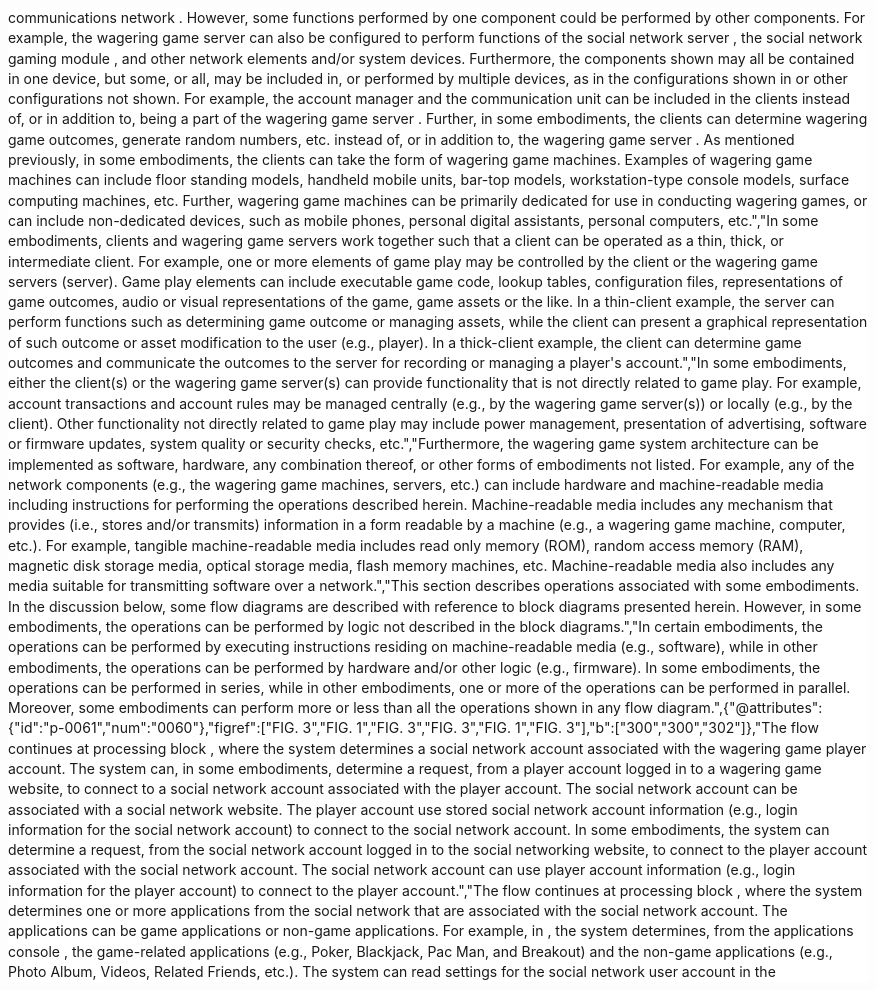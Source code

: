 communications network . However, some functions performed by one component could be performed by other components. For example, the wagering game server  can also be configured to perform functions of the social network server , the social network gaming module , and other network elements and\/or system devices. Furthermore, the components shown may all be contained in one device, but some, or all, may be included in, or performed by multiple devices, as in the configurations shown in  or other configurations not shown. For example, the account manager  and the communication unit  can be included in the clients  instead of, or in addition to, being a part of the wagering game server . Further, in some embodiments, the clients  can determine wagering game outcomes, generate random numbers, etc. instead of, or in addition to, the wagering game server . As mentioned previously, in some embodiments, the clients  can take the form of wagering game machines. Examples of wagering game machines can include floor standing models, handheld mobile units, bar-top models, workstation-type console models, surface computing machines, etc. Further, wagering game machines can be primarily dedicated for use in conducting wagering games, or can include non-dedicated devices, such as mobile phones, personal digital assistants, personal computers, etc.","In some embodiments, clients and wagering game servers work together such that a client can be operated as a thin, thick, or intermediate client. For example, one or more elements of game play may be controlled by the client or the wagering game servers (server). Game play elements can include executable game code, lookup tables, configuration files, representations of game outcomes, audio or visual representations of the game, game assets or the like. In a thin-client example, the server can perform functions such as determining game outcome or managing assets, while the client can present a graphical representation of such outcome or asset modification to the user (e.g., player). In a thick-client example, the client can determine game outcomes and communicate the outcomes to the server for recording or managing a player's account.","In some embodiments, either the client(s) or the wagering game server(s) can provide functionality that is not directly related to game play. For example, account transactions and account rules may be managed centrally (e.g., by the wagering game server(s)) or locally (e.g., by the client). Other functionality not directly related to game play may include power management, presentation of advertising, software or firmware updates, system quality or security checks, etc.","Furthermore, the wagering game system architecture  can be implemented as software, hardware, any combination thereof, or other forms of embodiments not listed. For example, any of the network components (e.g., the wagering game machines, servers, etc.) can include hardware and machine-readable media including instructions for performing the operations described herein. Machine-readable media includes any mechanism that provides (i.e., stores and\/or transmits) information in a form readable by a machine (e.g., a wagering game machine, computer, etc.). For example, tangible machine-readable media includes read only memory (ROM), random access memory (RAM), magnetic disk storage media, optical storage media, flash memory machines, etc. Machine-readable media also includes any media suitable for transmitting software over a network.","This section describes operations associated with some embodiments. In the discussion below, some flow diagrams are described with reference to block diagrams presented herein. However, in some embodiments, the operations can be performed by logic not described in the block diagrams.","In certain embodiments, the operations can be performed by executing instructions residing on machine-readable media (e.g., software), while in other embodiments, the operations can be performed by hardware and\/or other logic (e.g., firmware). In some embodiments, the operations can be performed in series, while in other embodiments, one or more of the operations can be performed in parallel. Moreover, some embodiments can perform more or less than all the operations shown in any flow diagram.",{"@attributes":{"id":"p-0061","num":"0060"},"figref":["FIG. 3","FIG. 1","FIG. 3","FIG. 3","FIG. 1","FIG. 3"],"b":["300","300","302"]},"The flow  continues at processing block , where the system determines a social network account associated with the wagering game player account. The system can, in some embodiments, determine a request, from a player account logged in to a wagering game website, to connect to a social network account associated with the player account. The social network account can be associated with a social network website. The player account use stored social network account information (e.g., login information for the social network account) to connect to the social network account. In some embodiments, the system can determine a request, from the social network account logged in to the social networking website, to connect to the player account associated with the social network account. The social network account can use player account information (e.g., login information for the player account) to connect to the player account.","The flow  continues at processing block , where the system determines one or more applications from the social network that are associated with the social network account. The applications can be game applications or non-game applications. For example, in , the system  determines, from the applications console , the game-related applications  (e.g., Poker, Blackjack, Pac Man, and Breakout) and the non-game applications (e.g., Photo Album, Videos, Related Friends, etc.). The system  can read settings for the social network user account  in the